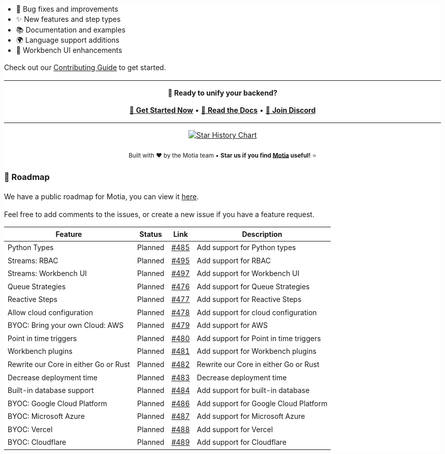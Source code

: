 - 🐛 Bug fixes and improvements
- ✨ New features and step types
- 📚 Documentation and examples
- 🌍 Language support additions
- 🎨 Workbench UI enhancements

Check out our [Contributing Guide](https://github.com/MotiaDev/motia/blob/main/CONTRIBUTING.md) to get started.

---

<div align="center">

**🌟 Ready to unify your backend?**

[🚀 **Get Started Now**](https://motia.dev) • [📖 **Read the Docs**](https://motia.dev/docs) • [💬 **Join Discord**](https://discord.com/invite/nJFfsH5d6v)

</div>

---

<div align="center">

[![Star History Chart](https://api.star-history.com/svg?repos=motiadev/motia&type=Date)](https://www.star-history.com/#motiadev/motia&Date)

<sub>Built with ❤️ by the Motia team • **Star us if you find [Motia](https://github.com/orgs/MotiaDev/motia) useful!** ⭐</sub>

</div>

### 🚧 Roadmap

We have a public roadmap for Motia, you can view it [here](https://github.com/orgs/MotiaDev/projects/2/views/4).

Feel free to add comments to the issues, or create a new issue if you have a feature request.

| Feature                               | Status  | Link                                                 | Description                            |
| ------------------------------------- | ------- | ---------------------------------------------------- | -------------------------------------- |
| Python Types                          | Planned | [#485](https://github.com/MotiaDev/motia/issues/485) | Add support for Python types           |
| Streams: RBAC                         | Planned | [#495](https://github.com/MotiaDev/motia/issues/495) | Add support for RBAC                   |
| Streams: Workbench UI                 | Planned | [#497](https://github.com/MotiaDev/motia/issues/497) | Add support for Workbench UI           |
| Queue Strategies                      | Planned | [#476](https://github.com/MotiaDev/motia/issues/476) | Add support for Queue Strategies       |
| Reactive Steps                        | Planned | [#477](https://github.com/MotiaDev/motia/issues/477) | Add support for Reactive Steps         |
| Allow cloud configuration             | Planned | [#478](https://github.com/MotiaDev/motia/issues/478) | Add support for cloud configuration    |
| BYOC: Bring your own Cloud: AWS       | Planned | [#479](https://github.com/MotiaDev/motia/issues/479) | Add support for AWS                    |
| Point in time triggers                | Planned | [#480](https://github.com/MotiaDev/motia/issues/480) | Add support for Point in time triggers |
| Workbench plugins                     | Planned | [#481](https://github.com/MotiaDev/motia/issues/481) | Add support for Workbench plugins      |
| Rewrite our Core in either Go or Rust | Planned | [#482](https://github.com/MotiaDev/motia/issues/482) | Rewrite our Core in either Go or Rust  |
| Decrease deployment time              | Planned | [#483](https://github.com/MotiaDev/motia/issues/483) | Decrease deployment time               |
| Built-in database support             | Planned | [#484](https://github.com/MotiaDev/motia/issues/484) | Add support for built-in database      |
| BYOC: Google Cloud Platform           | Planned | [#486](https://github.com/MotiaDev/motia/issues/486) | Add support for Google Cloud Platform  |
| BYOC: Microsoft Azure                 | Planned | [#487](https://github.com/MotiaDev/motia/issues/487) | Add support for Microsoft Azure        |
| BYOC: Vercel                          | Planned | [#488](https://github.com/MotiaDev/motia/issues/488) | Add support for Vercel                 |
| BYOC: Cloudflare                      | Planned | [#489](https://github.com/MotiaDev/motia/issues/489) | Add support for Cloudflare             |